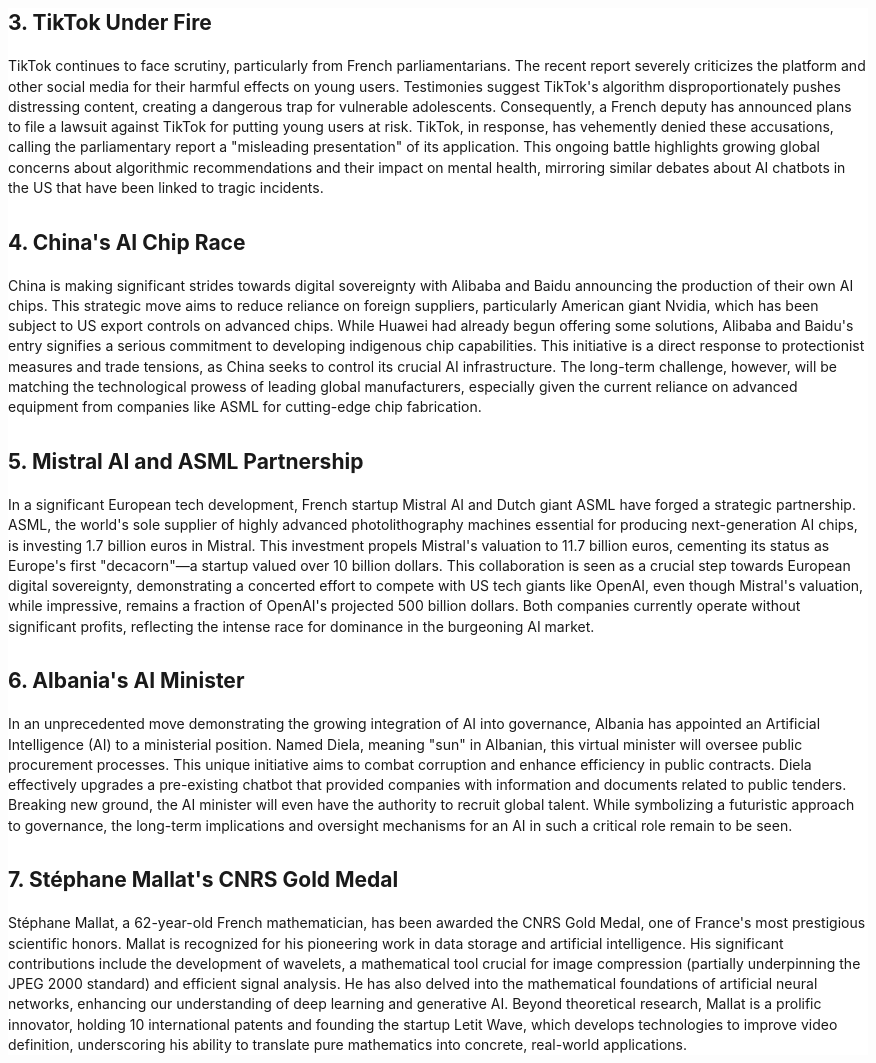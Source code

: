 ## 3. TikTok Under Fire

TikTok continues to face scrutiny, particularly from French parliamentarians. The recent report severely criticizes the platform and other social media for their harmful effects on young users. Testimonies suggest TikTok's algorithm disproportionately pushes distressing content, creating a dangerous trap for vulnerable adolescents. Consequently, a French deputy has announced plans to file a lawsuit against TikTok for putting young users at risk. TikTok, in response, has vehemently denied these accusations, calling the parliamentary report a "misleading presentation" of its application. This ongoing battle highlights growing global concerns about algorithmic recommendations and their impact on mental health, mirroring similar debates about AI chatbots in the US that have been linked to tragic incidents.

## 4. China's AI Chip Race

China is making significant strides towards digital sovereignty with Alibaba and Baidu announcing the production of their own AI chips. This strategic move aims to reduce reliance on foreign suppliers, particularly American giant Nvidia, which has been subject to US export controls on advanced chips. While Huawei had already begun offering some solutions, Alibaba and Baidu's entry signifies a serious commitment to developing indigenous chip capabilities. This initiative is a direct response to protectionist measures and trade tensions, as China seeks to control its crucial AI infrastructure. The long-term challenge, however, will be matching the technological prowess of leading global manufacturers, especially given the current reliance on advanced equipment from companies like ASML for cutting-edge chip fabrication.

## 5. Mistral AI and ASML Partnership

In a significant European tech development, French startup Mistral AI and Dutch giant ASML have forged a strategic partnership. ASML, the world's sole supplier of highly advanced photolithography machines essential for producing next-generation AI chips, is investing 1.7 billion euros in Mistral. This investment propels Mistral's valuation to 11.7 billion euros, cementing its status as Europe's first "decacorn"—a startup valued over 10 billion dollars. This collaboration is seen as a crucial step towards European digital sovereignty, demonstrating a concerted effort to compete with US tech giants like OpenAI, even though Mistral's valuation, while impressive, remains a fraction of OpenAI's projected 500 billion dollars. Both companies currently operate without significant profits, reflecting the intense race for dominance in the burgeoning AI market.

## 6. Albania's AI Minister

In an unprecedented move demonstrating the growing integration of AI into governance, Albania has appointed an Artificial Intelligence (AI) to a ministerial position. Named Diela, meaning "sun" in Albanian, this virtual minister will oversee public procurement processes. This unique initiative aims to combat corruption and enhance efficiency in public contracts. Diela effectively upgrades a pre-existing chatbot that provided companies with information and documents related to public tenders. Breaking new ground, the AI minister will even have the authority to recruit global talent. While symbolizing a futuristic approach to governance, the long-term implications and oversight mechanisms for an AI in such a critical role remain to be seen.

## 7. Stéphane Mallat's CNRS Gold Medal

Stéphane Mallat, a 62-year-old French mathematician, has been awarded the CNRS Gold Medal, one of France's most prestigious scientific honors. Mallat is recognized for his pioneering work in data storage and artificial intelligence. His significant contributions include the development of wavelets, a mathematical tool crucial for image compression (partially underpinning the JPEG 2000 standard) and efficient signal analysis. He has also delved into the mathematical foundations of artificial neural networks, enhancing our understanding of deep learning and generative AI. Beyond theoretical research, Mallat is a prolific innovator, holding 10 international patents and founding the startup Letit Wave, which develops technologies to improve video definition, underscoring his ability to translate pure mathematics into concrete, real-world applications.
